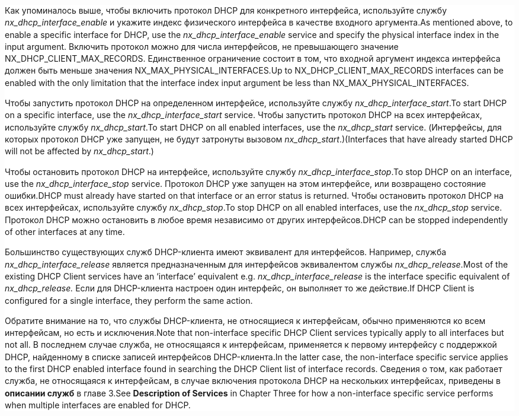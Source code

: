 <span data-ttu-id="43fc3-205">Как упоминалось выше, чтобы включить протокол DHCP для конкретного интерфейса, используйте службу *nx_dhcp_interface_enable* и укажите индекс физического интерфейса в качестве входного аргумента.</span><span class="sxs-lookup"><span data-stu-id="43fc3-205">As mentioned above, to enable a specific interface for DHCP, use the *nx_dhcp_interface_enable* service and specify the physical interface index in the input argument.</span></span> <span data-ttu-id="43fc3-206">Включить протокол можно для числа интерфейсов, не превышающего значение NX_DHCP_CLIENT_MAX_RECORDS. Единственное ограничение состоит в том, что входной аргумент индекса интерфейса должен быть меньше значения NX_MAX_PHYSICAL_INTERFACES.</span><span class="sxs-lookup"><span data-stu-id="43fc3-206">Up to NX_DHCP_CLIENT_MAX_RECORDS interfaces can be enabled with the only limitation that the interface index input argument be less than NX_MAX_PHYSICAL_INTERFACES.</span></span>

<span data-ttu-id="43fc3-207">Чтобы запустить протокол DHCP на определенном интерфейсе, используйте службу *nx_dhcp_interface_start*.</span><span class="sxs-lookup"><span data-stu-id="43fc3-207">To start DHCP on a specific interface, use the *nx_dhcp_interface_start* service.</span></span> <span data-ttu-id="43fc3-208">Чтобы запустить протокол DHCP на всех интерфейсах, используйте службу *nx_dhcp_start*.</span><span class="sxs-lookup"><span data-stu-id="43fc3-208">To start DHCP on all enabled interfaces, use the *nx_dhcp_start* service.</span></span> <span data-ttu-id="43fc3-209">(Интерфейсы, для которых протокол DHCP уже запущен, не будут затронуты вызовом *nx_dhcp_start*.)</span><span class="sxs-lookup"><span data-stu-id="43fc3-209">(Interfaces that have already started DHCP will not be affected by *nx_dhcp_start*.)</span></span>

<span data-ttu-id="43fc3-210">Чтобы остановить протокол DHCP на интерфейсе, используйте службу *nx_dhcp_interface_stop*.</span><span class="sxs-lookup"><span data-stu-id="43fc3-210">To stop DHCP on an interface, use the *nx_dhcp_interface_stop* service.</span></span> <span data-ttu-id="43fc3-211">Протокол DHCP уже запущен на этом интерфейсе, или возвращено состояние ошибки.</span><span class="sxs-lookup"><span data-stu-id="43fc3-211">DHCP must already have started on that interface or an error status is returned.</span></span> <span data-ttu-id="43fc3-212">Чтобы остановить протокол DHCP на всех интерфейсах, используйте службу *nx_dhcp_stop*.</span><span class="sxs-lookup"><span data-stu-id="43fc3-212">To stop DHCP on all enabled interfaces, use the *nx_dhcp_stop* service.</span></span> <span data-ttu-id="43fc3-213">Протокол DHCP можно остановить в любое время независимо от других интерфейсов.</span><span class="sxs-lookup"><span data-stu-id="43fc3-213">DHCP can be stopped independently of other interfaces at any time.</span></span>

<span data-ttu-id="43fc3-214">Большинство существующих служб DHCP-клиента имеют эквивалент для интерфейсов. Например, служба *nx_dhcp_interface_release* является предназначенным для интерфейсов эквивалентом службы *nx_dhcp_release*.</span><span class="sxs-lookup"><span data-stu-id="43fc3-214">Most of the existing DHCP Client services have an ‘interface’ equivalent e.g. *nx_dhcp_interface_release* is the interface specific equivalent of *nx_dhcp_release.*</span></span> <span data-ttu-id="43fc3-215">Если для DHCP-клиента настроен один интерфейс, он выполняет то же действие.</span><span class="sxs-lookup"><span data-stu-id="43fc3-215">If DHCP Client is configured for a single interface, they perform the same action.</span></span>

<span data-ttu-id="43fc3-216">Обратите внимание на то, что службы DHCP-клиента, не относящиеся к интерфейсам, обычно применяются ко всем интерфейсам, но есть и исключения.</span><span class="sxs-lookup"><span data-stu-id="43fc3-216">Note that non-interface specific DHCP Client services typically apply to all interfaces but not all.</span></span> <span data-ttu-id="43fc3-217">В последнем случае служба, не относящаяся к интерфейсам, применяется к первому интерфейсу с поддержкой DHCP, найденному в списке записей интерфейсов DHCP-клиента.</span><span class="sxs-lookup"><span data-stu-id="43fc3-217">In the latter case, the non-interface specific service applies to the first DHCP enabled interface found in searching the DHCP Client list of interface records.</span></span> <span data-ttu-id="43fc3-218">Сведения о том, как работает служба, не относящаяся к интерфейсам, в случае включения протокола DHCP на нескольких интерфейсах, приведены в **описании служб** в главе 3.</span><span class="sxs-lookup"><span data-stu-id="43fc3-218">See **Description of Services** in Chapter Three for how a non-interface specific service performs when multiple interfaces are enabled for DHCP.</span></span>
